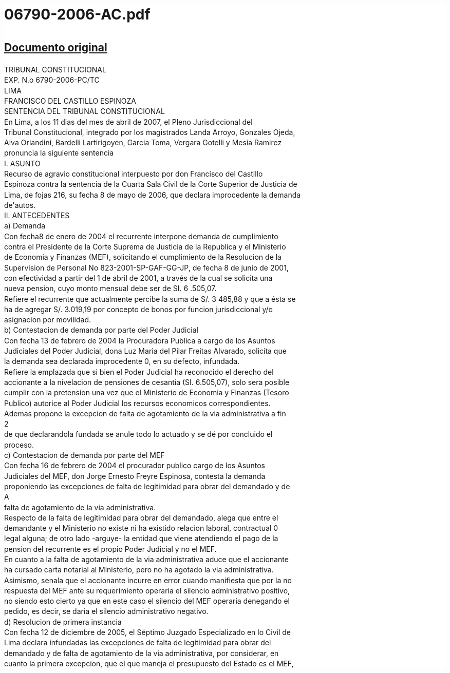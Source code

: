 
06790-2006-AC.pdf
=================
  
[Documento original](https://tc.gob.pe/jurisprudencia/2007/06790-2006-AC.pdf)  
---  
TRIBUNAL CONSTITUCIONAL  
EXP. N.o 6790-2006-PC/TC  
LIMA  
FRANCISCO DEL CASTILLO ESPINOZA  
SENTENCIA DEL TRIBUNAL CONSTITUCIONAL  
En Lima, a los 11 dias del mes de abril de 2007, el Pleno Jurisdiccional del  
Tribunal Constitucional, integrado por los magistrados Landa Arroyo, Gonzales Ojeda,  
Alva Orlandini, Bardelli Lartirigoyen, Garcia Toma, Vergara Gotelli y Mesia Ramirez  
pronuncia la siguiente sentencia  
I. ASUNTO  
Recurso de agravio constitucional interpuesto por don Francisco del Castillo  
Espinoza contra la sentencia de la Cuarta Sala Civil de la Corte Superior de Justicia de  
Lima, de fojas 216, su fecha 8 de mayo de 2006, que declara improcedente la demanda  
de'autos.  
II. ANTECEDENTES  
a) Demanda  
Con fecha8 de enero de 2004 el recurrente interpone demanda de cumplimiento  
contra el Presidente de la Corte Suprema de Justicia de la Republica y el Ministerio  
de Economia y Finanzas (MEF), solicitando el cumplimiento de la Resolucion de la  
Supervision de Personal No 823-2001-SP-GAF-GG-JP, de fecha 8 de junio de 2001,  
con efectividad a partir del 1 de abril de 2001, a través de la cual se solicita una  
nueva pension, cuyo monto mensual debe ser de SI. 6 .505,07.  
Refiere el recurrente que actualmente percibe la suma de S/. 3 485,88 y que a ésta se  
ha de agregar S/. 3.019,19 por concepto de bonos por funcion jurisdiccional y/o  
asignacion por movilidad.  
b) Contestacion de demanda por parte del Poder Judicial  
Con fecha 13 de febrero de 2004 la Procuradora Publica a cargo de los Asuntos  
Judiciales del Poder Judicial, dona Luz Maria del Pilar Freitas Alvarado, solicita que  
la demanda sea declarada improcedente 0, en su defecto, infundada.  
Refiere la emplazada que si bien el Poder Judicial ha reconocido el derecho del  
accionante a la nivelacion de pensiones de cesantia (SI. 6.505,07), solo sera posible  
cumplir con la pretension una vez que el Ministerio de Economia y Finanzas (Tesoro  
Publico) autorice al Poder Judicial los recursos economicos correspondientes.  
Ademas propone la excepcion de falta de agotamiento de la via administrativa a fin  
2  
de que declarandola fundada se anule todo lo actuado y se dé por concluido el  
proceso.  
c) Contestacion de demanda por parte del MEF  
Con fecha 16 de febrero de 2004 el procurador publico cargo de los Asuntos  
Judiciales del MEF, don Jorge Ernesto Freyre Espinosa, contesta la demanda  
proponiendo las excepciones de falta de legitimidad para obrar del demandado y de  
A  
falta de agotamiento de la via administrativa.  
Respecto de la falta de legitimidad para obrar del demandado, alega que entre el  
demandante y el Ministerio no existe ni ha existido relacion laboral, contractual 0  
legal alguna; de otro lado -arguye- la entidad que viene atendiendo el pago de la  
pension del recurrente es el propio Poder Judicial y no el MEF.  
En cuanto a la falta de agotamiento de la via administrativa aduce que el accionante  
ha cursado carta notarial al Ministerio, pero no ha agotado la via administrativa.  
Asimismo, senala que el accionante incurre en error cuando manifiesta que por la no  
respuesta del MEF ante su requerimiento operaria el silencio administrativo positivo,  
no siendo esto cierto ya que en este caso el silencio del MEF operaria denegando el  
pedido, es decir, se daria el silencio administrativo negativo.  
d) Resolucion de primera instancia  
Con fecha 12 de diciembre de 2005, el Séptimo Juzgado Especializado en lo Civil de  
Lima declara infundadas las excepciones de falta de legitimidad para obrar del  
demandado y de falta de agotamiento de la via administrativa, por considerar, en  
cuanto la primera excepcion, que el que maneja el presupuesto del Estado es el MEF,  